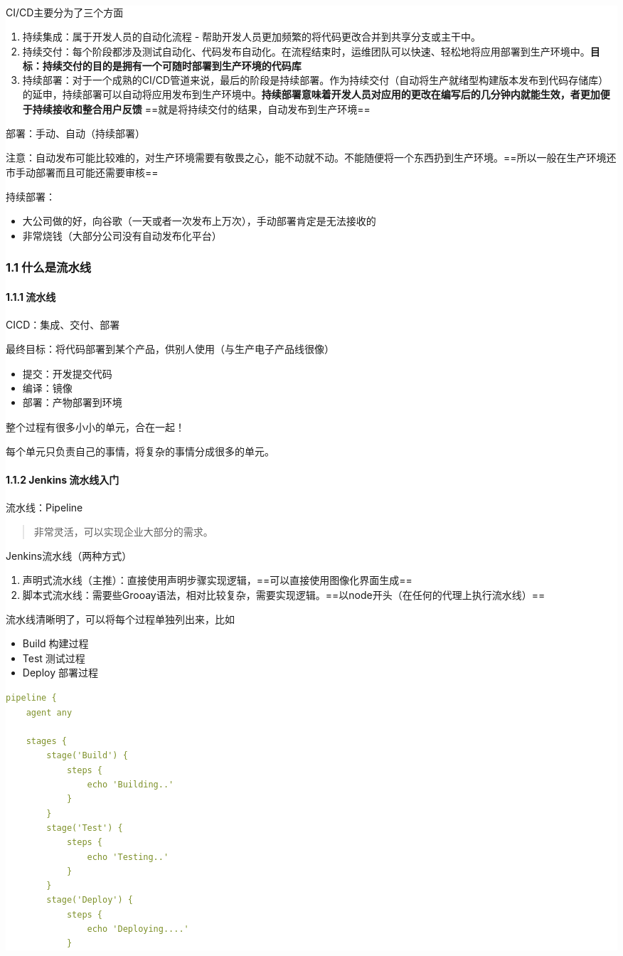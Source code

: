 CI/CD主要分为了三个方面

1. 持续集成：属于开发人员的自动化流程 - 帮助开发人员更加频繁的将代码更改合并到共享分支或主干中。
2. 持续交付：每个阶段都涉及测试自动化、代码发布自动化。在流程结束时，运维团队可以快速、轻松地将应用部署到生产环境中。**目标：持续交付的目的是拥有一个可随时部署到生产环境的代码库**
3. 持续部署：对于一个成熟的CI/CD管道来说，最后的阶段是持续部署。作为持续交付（自动将生产就绪型构建版本发布到代码存储库）的延申，持续部署可以自动将应用发布到生产环境中。**持续部署意味着开发人员对应用的更改在编写后的几分钟内就能生效，者更加便于持续接收和整合用户反馈** ==就是将持续交付的结果，自动发布到生产环境==



部署：手动、自动（持续部署）

注意：自动发布可能比较难的，对生产环境需要有敬畏之心，能不动就不动。不能随便将一个东西扔到生产环境。==所以一般在生产环境还市手动部署而且可能还需要审核==

持续部署：

+ 大公司做的好，向谷歌（一天或者一次发布上万次），手动部署肯定是无法接收的
+ 非常烧钱（大部分公司没有自动发布化平台）



### 1.1 什么是流水线 ###

#### 1.1.1 流水线 ####

CICD：集成、交付、部署

最终目标：将代码部署到某个产品，供别人使用（与生产电子产品线很像）

+ 提交：开发提交代码
+ 编译：镜像
+ 部署：产物部署到环境

整个过程有很多小小的单元，合在一起！

每个单元只负责自己的事情，将复杂的事情分成很多的单元。



#### 1.1.2 Jenkins 流水线入门 ####

流水线：Pipeline

> 非常灵活，可以实现企业大部分的需求。

Jenkins流水线（两种方式）

1. 声明式流水线（主推）：直接使用声明步骤实现逻辑，==可以直接使用图像化界面生成==
2. 脚本式流水线：需要些Grooay语法，相对比较复杂，需要实现逻辑。==以node开头（在任何的代理上执行流水线）==

流水线清晰明了，可以将每个过程单独列出来，比如

+ Build 构建过程
+ Test 测试过程
+ Deploy 部署过程

```yaml
pipeline {
    agent any

    stages {
        stage('Build') {
            steps {
                echo 'Building..'
            }
        }
        stage('Test') {
            steps {
                echo 'Testing..'
            }
        }
        stage('Deploy') {
            steps {
                echo 'Deploying....'
            }
```
